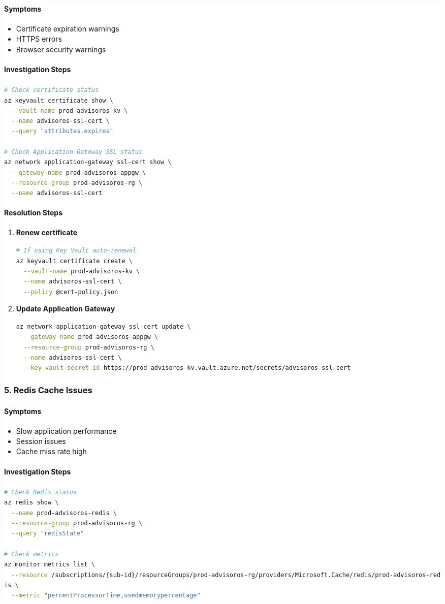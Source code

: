 #### Symptoms
- Certificate expiration warnings
- HTTPS errors
- Browser security warnings

#### Investigation Steps
```bash
# Check certificate status
az keyvault certificate show \
  --vault-name prod-advisoros-kv \
  --name advisoros-ssl-cert \
  --query "attributes.expires"

# Check Application Gateway SSL status
az network application-gateway ssl-cert show \
  --gateway-name prod-advisoros-appgw \
  --resource-group prod-advisoros-rg \
  --name advisoros-ssl-cert
```

#### Resolution Steps
1. **Renew certificate**
   ```bash
   # If using Key Vault auto-renewal
   az keyvault certificate create \
     --vault-name prod-advisoros-kv \
     --name advisoros-ssl-cert \
     --policy @cert-policy.json
   ```

2. **Update Application Gateway**
   ```bash
   az network application-gateway ssl-cert update \
     --gateway-name prod-advisoros-appgw \
     --resource-group prod-advisoros-rg \
     --name advisoros-ssl-cert \
     --key-vault-secret-id https://prod-advisoros-kv.vault.azure.net/secrets/advisoros-ssl-cert
   ```

### 5. Redis Cache Issues

#### Symptoms
- Slow application performance
- Session issues
- Cache miss rate high

#### Investigation Steps
```bash
# Check Redis status
az redis show \
  --name prod-advisoros-redis \
  --resource-group prod-advisoros-rg \
  --query "redisState"

# Check metrics
az monitor metrics list \
  --resource /subscriptions/{sub-id}/resourceGroups/prod-advisoros-rg/providers/Microsoft.Cache/redis/prod-advisoros-redis \
  --metric "percentProcessorTime,usedmemorypercentage"
```
